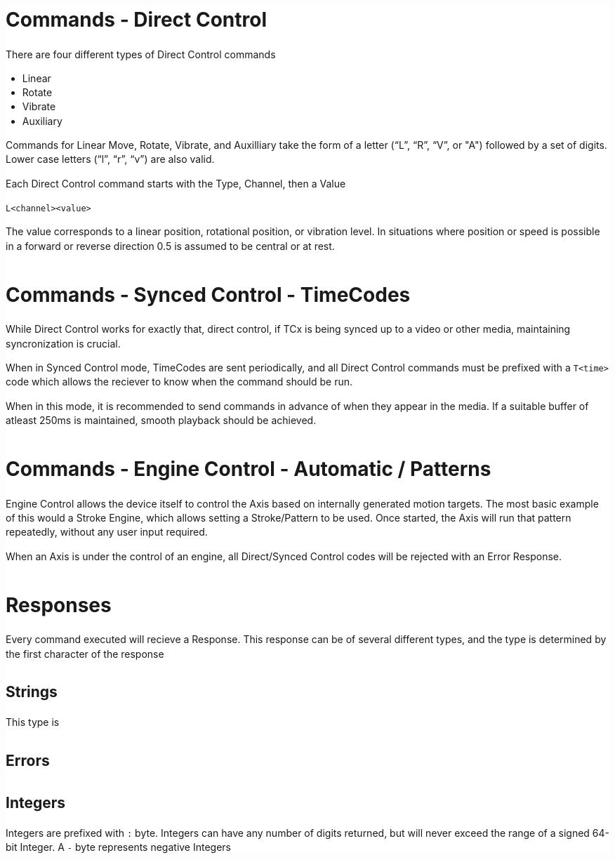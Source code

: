 # Commands - Direct Control
There are four different types of Direct Control commands
- Linear
- Rotate
- Vibrate
- Auxiliary

Commands for Linear Move, Rotate, Vibrate, and Auxilliary take the form of a letter (“L”, “R”, “V”, or "A") followed by a set of digits. Lower case letters (“l”, “r”, “v”) are also valid.

Each Direct Control command starts with the Type, Channel, then a Value

`L<channel><value>`

The value corresponds to a linear position, rotational position, or vibration level. In situations where position or speed is possible in a forward or reverse direction 0.5 is assumed to be central or at rest.

# Commands - Synced Control - TimeCodes
While Direct Control works for exactly that, direct control, if TCx is being synced up to a video or other media, maintaining syncronization is crucial.

When in Synced Control mode, TimeCodes are sent periodically, and all Direct Control commands must be prefixed with a `T<time>` code which allows the reciever to know when the command should be run.

When in this mode, it is recommended to send commands in advance of when they appear in the media. If a suitable buffer of atleast 250ms is maintained, smooth playback should be achieved.

# Commands - Engine Control - Automatic / Patterns
Engine Control allows the device itself to control the Axis based on internally generated motion targets. The most basic example of this would a Stroke Engine, which allows setting a Stroke/Pattern to be used. Once started, the Axis will run that pattern repeatedly, without any user input required.

When an Axis is under the control of an engine, all Direct/Synced Control codes will be rejected with an Error Response.

# Responses
Every command executed will recieve a Response. This response can be of several different types, and the type is determined by the first character of the response
## Strings
This type is 
## Errors

## Integers
Integers are prefixed with `:` byte.
Integers can have any number of digits returned, but will never exceed the range of a signed 64-bit Integer. A `-` byte represents negative Integers

